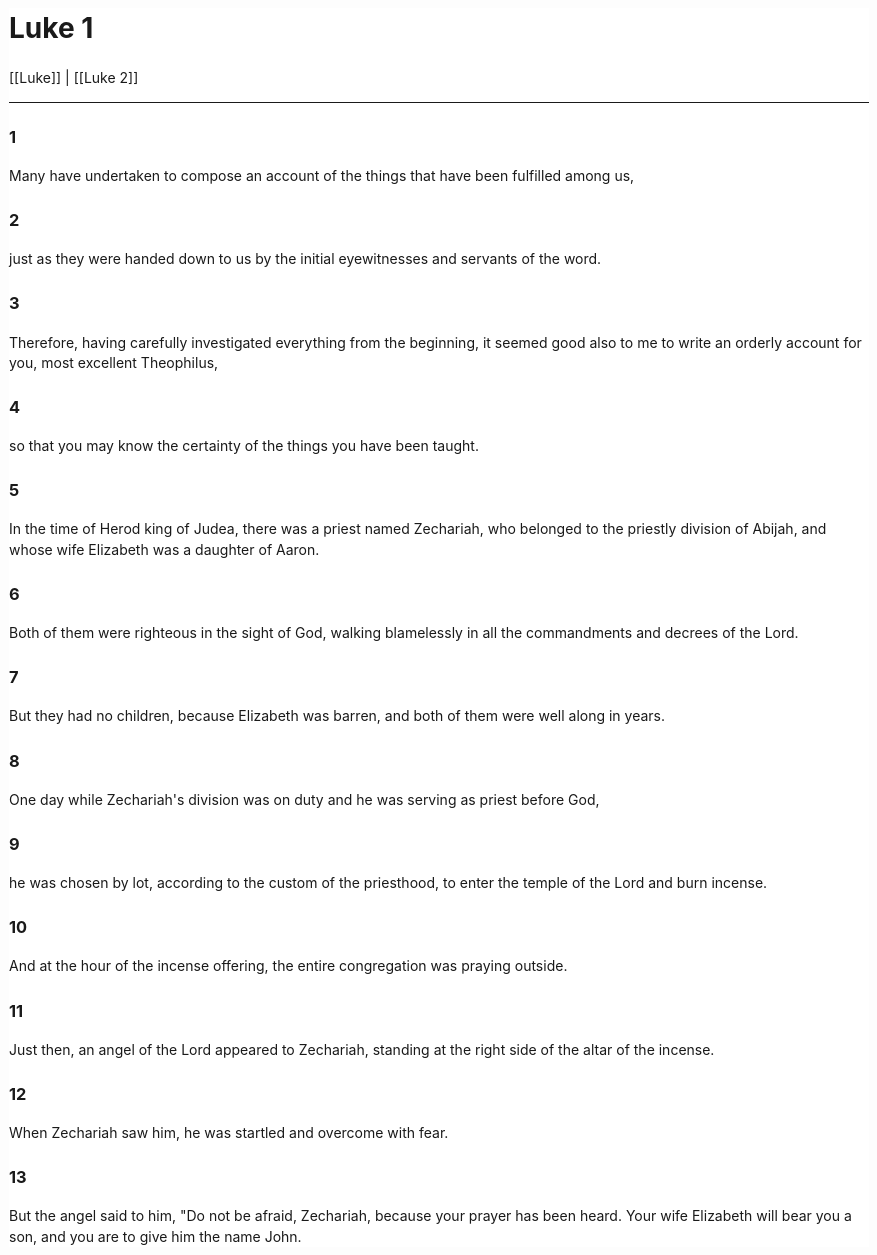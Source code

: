 # Luke 1

[[Luke]] | [[Luke 2]]

---

### 1
Many have undertaken to compose an account of the things that have been fulfilled among us,

### 2
just as they were handed down to us by the initial eyewitnesses and servants of the word.

### 3
Therefore, having carefully investigated everything from the beginning, it seemed good also to me to write an orderly account for you, most excellent Theophilus,

### 4
so that you may know the certainty of the things you have been taught.

### 5
In the time of Herod king of Judea, there was a priest named Zechariah, who belonged to the priestly division of Abijah, and whose wife Elizabeth was a daughter of Aaron.

### 6
Both of them were righteous in the sight of God, walking blamelessly in all the commandments and decrees of the Lord.

### 7
But they had no children, because Elizabeth was barren, and both of them were well along in years.

### 8
One day while Zechariah's division was on duty and he was serving as priest before God,

### 9
he was chosen by lot, according to the custom of the priesthood, to enter the temple of the Lord and burn incense.

### 10
And at the hour of the incense offering, the entire congregation was praying outside.

### 11
Just then, an angel of the Lord appeared to Zechariah, standing at the right side of the altar of the incense.

### 12
When Zechariah saw him, he was startled and overcome with fear.

### 13
But the angel said to him, "Do not be afraid, Zechariah, because your prayer has been heard. Your wife Elizabeth will bear you a son, and you are to give him the name John.
